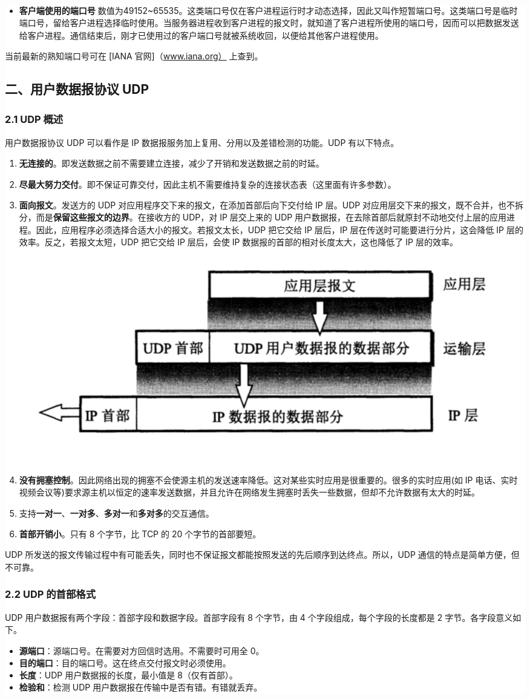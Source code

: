 - **客户端使用的端口号** 数值为49152~65535。这类端口号仅在客户进程运行时才动态选择，因此又叫作短暂端口号。这类端口号是临时端口号，留给客户进程选择临时使用。当服务器进程收到客户进程的报文时，就知道了客户进程所使用的端口号，因而可以把数据发送给客户进程。通信结束后，刚才已使用过的客户端口号就被系统收回，以便给其他客户进程使用。

当前最新的熟知端口号可在 [IANA 官网]（www.iana.org） 上查到。

## 二、用户数据报协议 UDP

### 2.1 UDP 概述

用户数据报协议 UDP 可以看作是 IP 数据报服务加上复用、分用以及差错检测的功能。UDP 有以下特点。

1. **无连接的**。即发送数据之前不需要建立连接，减少了开销和发送数据之前的时延。
2. **尽最大努力交付**。即不保证可靠交付，因此主机不需要维持复杂的连接状态表（这里面有许多参数）。
3. **面向报文**。发送方的 UDP 对应用程序交下来的报文，在添加首部后向下交付给 IP 层。UDP 对应用层交下来的报文，既不合并，也不拆分，而是**保留这些报文的边界**。在接收方的 UDP，对 IP 层交上来的 UDP 用户数据报，在去除首部后就原封不动地交付上层的应用进程。因此，应用程序必须选择合适大小的报文。若报文太长，UDP 把它交给 IP 层后，IP 层在传送时可能要进行分片，这会降低 IP 层的效率。反之，若报文太短，UDP 把它交给 IP 层后，会使 IP 数据报的首部的相对长度太大，这也降低了 IP 层的效率。

    ![UDP 是面向报文的](/2025/assets/computer-network/udp-is-packet-oriented.png)

4. **没有拥塞控制**。因此网络出现的拥塞不会使源主机的发送速率降低。这对某些实时应用是很重要的。很多的实时应用(如 IP 电话、实时视频会议等)要求源主机以恒定的速率发送数据，并且允许在网络发生拥塞时丢失一些数据，但却不允许数据有太大的时延。
5. 支持**一对一**、**一对多**、**多对一**和**多对多**的交互通信。
6. **首部开销小**。只有 8 个字节，比 TCP 的 20 个字节的首部要短。

UDP 所发送的报文传输过程中有可能丢失，同时也不保证报文都能按照发送的先后顺序到达终点。所以，UDP 通信的特点是简单方便，但不可靠。

### 2.2 UDP 的首部格式

UDP 用户数据报有两个字段：首部字段和数据字段。首部字段有 8 个字节，由 4 个字段组成，每个字段的长度都是 2 字节。各字段意义如下。

- **源端口**：源端口号。在需要对方回信时选用。不需要时可用全 0。
- **目的端口**：目的端口号。这在终点交付报文时必须使用。
- **长度**：UDP 用户数据报的长度，最小值是 8（仅有首部）。
- **检验和**：检测 UDP 用户数据报在传输中是否有错。有错就丢弃。
